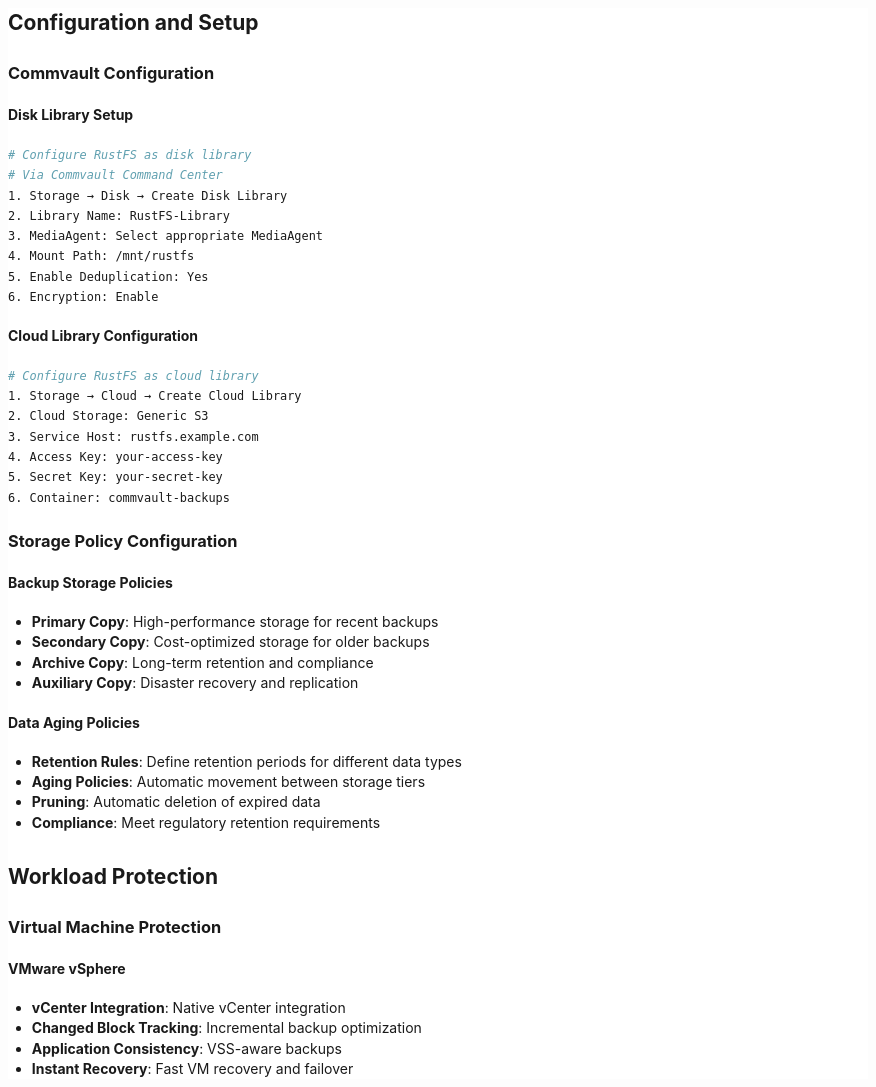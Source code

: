 ## Configuration and Setup

### Commvault Configuration

#### Disk Library Setup

```bash
# Configure RustFS as disk library
# Via Commvault Command Center
1. Storage → Disk → Create Disk Library
2. Library Name: RustFS-Library
3. MediaAgent: Select appropriate MediaAgent
4. Mount Path: /mnt/rustfs
5. Enable Deduplication: Yes
6. Encryption: Enable
```

#### Cloud Library Configuration

```bash
# Configure RustFS as cloud library
1. Storage → Cloud → Create Cloud Library
2. Cloud Storage: Generic S3
3. Service Host: rustfs.example.com
4. Access Key: your-access-key
5. Secret Key: your-secret-key
6. Container: commvault-backups
```

### Storage Policy Configuration

#### Backup Storage Policies

- **Primary Copy**: High-performance storage for recent backups
- **Secondary Copy**: Cost-optimized storage for older backups
- **Archive Copy**: Long-term retention and compliance
- **Auxiliary Copy**: Disaster recovery and replication

#### Data Aging Policies

- **Retention Rules**: Define retention periods for different data types
- **Aging Policies**: Automatic movement between storage tiers
- **Pruning**: Automatic deletion of expired data
- **Compliance**: Meet regulatory retention requirements

## Workload Protection

### Virtual Machine Protection

#### VMware vSphere

- **vCenter Integration**: Native vCenter integration
- **Changed Block Tracking**: Incremental backup optimization
- **Application Consistency**: VSS-aware backups
- **Instant Recovery**: Fast VM recovery and failover
